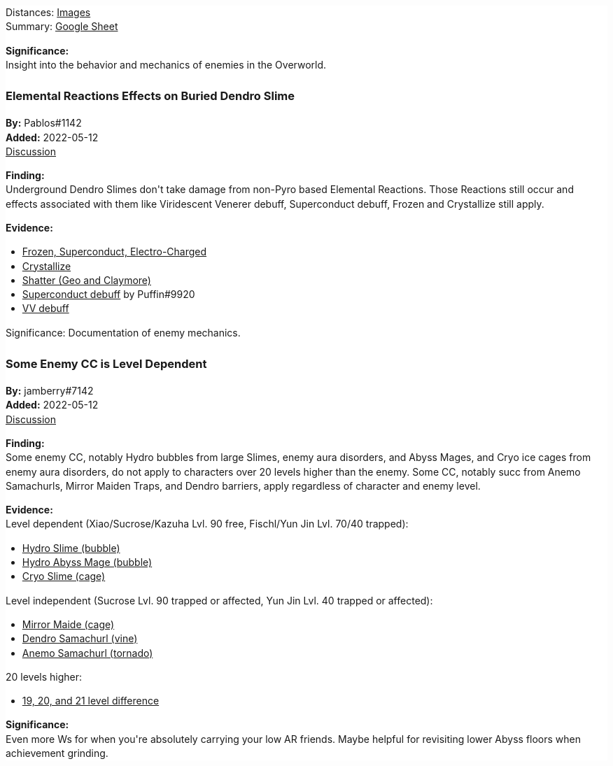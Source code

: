 Distances: [Images](https://imgur.com/a/I2EZ2Lw)  
Summary: [Google Sheet](https://docs.google.com/spreadsheets/d/1s_A_RhVCkLn07XMWDMNMylLiJqhDERxAETmksI7B2Jg/edit#gid=1378246326)  

**Significance:**  
Insight into the behavior and mechanics of enemies in the Overworld.  

### Elemental Reactions Effects on Buried Dendro Slime

**By:** Pablos\#1142  
**Added:** 2022-05-12  
[Discussion](https://tickets.deeznuts.moe/ticket-archive/attachments_945097851195777054_974471796734705694_transcript-elemental-reactions-effects-on-buried-dendro-slime.html)  

**Finding:**  
Underground Dendro Slimes don't take damage from non-Pyro based Elemental Reactions. Those Reactions still occur and effects associated with them like Viridescent Venerer debuff, Superconduct debuff, Frozen and Crystallize still apply.  

**Evidence:**  
* [Frozen, Superconduct, Electro-Charged](https://imgur.com/a/pZprbk9) 
* [Crystallize](https://imgur.com/a/5BlntzD) 
* [Shatter (Geo and Claymore)](https://imgur.com/a/camZM7r) 
* [Superconduct debuff](https://youtu.be/vm-OJXWH1K4) by Puffin#9920 
* [VV debuff](https://imgur.com/a/9QyUkYN)

Significance: Documentation of enemy mechanics.  

### Some Enemy CC is Level Dependent

**By:** jamberry\#7142  
**Added:** 2022-05-12  
[Discussion](https://tickets.deeznuts.moe/ticket-archive/attachments_945097851195777054_974425599466668032_transcript-some-enemy-cc-is-level-dependent.html)  

**Finding:**  
Some enemy CC, notably Hydro bubbles from large Slimes, enemy aura disorders, and Abyss Mages, and Cryo ice cages from enemy aura disorders, do not apply to characters over 20 levels higher than the enemy. Some CC, notably succ from Anemo Samachurls, Mirror Maiden Traps, and Dendro barriers, apply regardless of character and enemy level.  

**Evidence:**  
Level dependent \(Xiao/Sucrose/Kazuha Lvl. 90 free, Fischl/Yun Jin Lvl. 70/40 trapped\):  
* [Hydro Slime (bubble)](https://youtu.be/9X1Sjo7FN2w)
* [Hydro Abyss Mage (bubble)](https://youtu.be/P_AuTXI9sPU)
* [Cryo Slime (cage)](https://youtu.be/lBCfvE42-KQ)

Level independent \(Sucrose Lvl. 90 trapped or affected, Yun Jin Lvl. 40 trapped or affected\):  
* [Mirror Maide (cage)](https://youtu.be/TEjsBpsv3GM)
* [Dendro Samachurl (vine)](https://youtu.be/pH4oe-BI3JE)
* [Anemo Samachurl (tornado)](https://youtu.be/tXuW6ISx5Sk)

20 levels higher:
* [19, 20, and 21 level difference](https://youtu.be/RVpgOohc2ic)

**Significance:**  
Even more Ws for when you're absolutely carrying your low AR friends. Maybe helpful for revisiting lower Abyss floors when achievement grinding.  
